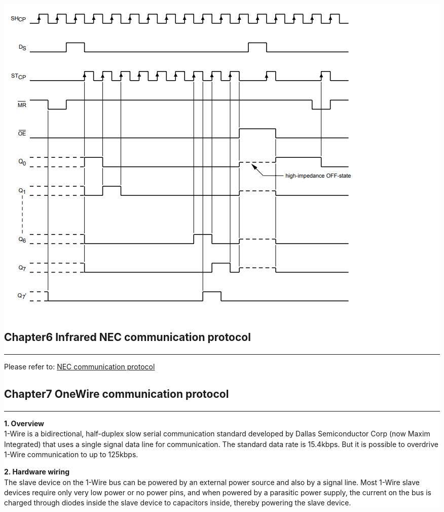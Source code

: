 ![Img](../../../_static/common_product/C1K0000_4in1_basic_learning_kit/Pico_tutorial/Advanced_tutorial/71img.png)        


## Chapter6 Infrared NEC communication protocol     
-----------------------------------------------            
Please refer to: [NEC communication protocol](../../../common_resource/nec_communication_protocol/nec_communication_protocol.md)      


## Chapter7 OneWire communication protocol     
------------------------------------------           
**1. Overview**      
1-Wire is a bidirectional, half-duplex slow serial communication standard developed by Dallas Semiconductor Corp (now Maxim Integrated) that uses a single signal data line for communication. The standard data rate is 15.4kbps. But it is possible to overdrive 1-Wire communication to up to 125kbps.    

**2. Hardware wiring**     
The slave device on the 1-Wire bus can be powered by an external power source and also by a signal line. Most 1-Wire slave devices require only very low power or no power pins, and when powered by a parasitic power supply, the current on the bus is charged through diodes inside the slave device to capacitors inside, thereby powering the slave device.      